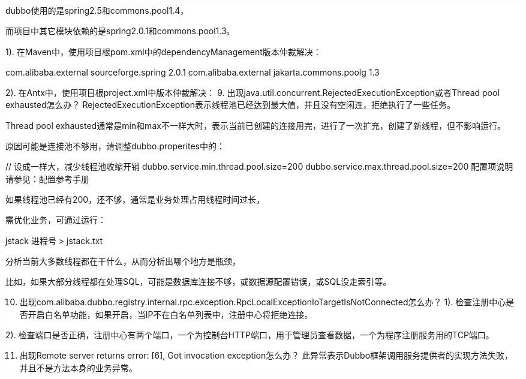 dubbo使用的是spring2.5和commons.pool1.4，

而项目中其它模块依赖的是spring2.0.1和commons.pool1.3。



1). 在Maven中，使用项目根pom.xml中的dependencyManagement版本仲裁解决：

<dependencyManagement>
  <dependencies>
    <dependency>
        <groupId>com.alibaba.external</groupId>
        <artifactId>sourceforge.spring</artifactId>
        <version>2.0.1</version>
    </dependency>
    <dependency>
        <groupId>com.alibaba.external</groupId>
        <artifactId>jakarta.commons.poolg</artifactId>
        <version>1.3</version>
    </dependency>
  </dependencies>
</dependencyManagement>

2). 在Antx中，使用项目根project.xml中版本仲裁解决：
<projects name="thirdpart">
    <project id="sourceforge/spring" version="2.0.1"/>
    <project id="jakarta/commons/pool" version="1.3"/>
</projects>
9. 出现java.util.concurrent.RejectedExecutionException或者Thread pool exhausted怎么办？
RejectedExecutionException表示线程池已经达到最大值，并且没有空闲连，拒绝执行了一些任务。

Thread pool exhausted通常是min和max不一样大时，表示当前已创建的连接用完，进行了一次扩充，创建了新线程，但不影响运行。

原因可能是连接池不够用，请调整dubbo.properites中的：

// 设成一样大，减少线程池收缩开销
dubbo.service.min.thread.pool.size=200
dubbo.service.max.thread.pool.size=200
配置项说明请参见：配置参考手册

如果线程池已经有200，还不够，通常是业务处理占用线程时间过长，

需优化业务，可通过运行：

jstack 进程号 > jstack.txt

分析当前大多数线程都在干什么，从而分析出哪个地方是瓶颈，

比如，如果大部分线程都在处理SQL，可能是数据库连接不够，或数据源配置错误，或SQL没走索引等。



10. 出现com.alibaba.dubbo.registry.internal.rpc.exception.RpcLocalExceptionIoTargetIsNotConnected怎么办？
1). 检查注册中心是否开启白名单功能，如果开启，当IP不在白名单列表中，注册中心将拒绝连接。

2). 检查端口是否正确，注册中心有两个端口，一个为控制台HTTP端口，用于管理员查看数据，一个为程序注册服务用的TCP端口。



11. 出现Remote server returns error: [6], Got invocation exception怎么办？
此异常表示Dubbo框架调用服务提供者的实现方法失败，并且不是方法本身的业务异常。
